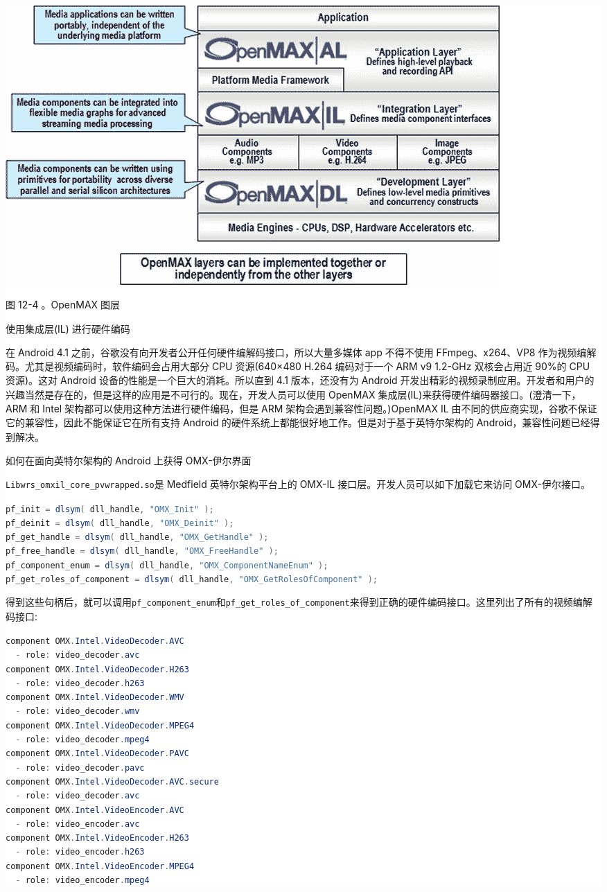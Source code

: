 ![9781430261308_Fig12-04.jpg](img/9781430261308_Fig12-04.jpg)

图 12-4 。OpenMAX 图层

使用集成层(IL) 进行硬件编码

在 Android 4.1 之前，谷歌没有向开发者公开任何硬件编解码接口，所以大量多媒体 app 不得不使用 FFmpeg、x264、VP8 作为视频编解码。尤其是视频编码时，软件编码会占用大部分 CPU 资源(640×480 H.264 编码对于一个 ARM v9 1.2-GHz 双核会占用近 90%的 CPU 资源)。这对 Android 设备的性能是一个巨大的消耗。所以直到 4.1 版本，还没有为 Android 开发出精彩的视频录制应用。开发者和用户的兴趣当然是存在的，但是这样的应用是不可行的。现在，开发人员可以使用 OpenMAX 集成层(IL)来获得硬件编码器接口。(澄清一下，ARM 和 Intel 架构都可以使用这种方法进行硬件编码，但是 ARM 架构会遇到兼容性问题。)OpenMAX IL 由不同的供应商实现，谷歌不保证它的兼容性，因此不能保证它在所有支持 Android 的硬件系统上都能很好地工作。但是对于基于英特尔架构的 Android，兼容性问题已经得到解决。

如何在面向英特尔架构的 Android 上获得 OMX-伊尔界面

`Libwrs_omxil_core_pvwrapped.so`是 Medfield 英特尔架构平台上的 OMX-IL 接口层。开发人员可以如下加载它来访问 OMX-伊尔接口。

```java
pf_init = dlsym( dll_handle, "OMX_Init" );
pf_deinit = dlsym( dll_handle, "OMX_Deinit" );
pf_get_handle = dlsym( dll_handle, "OMX_GetHandle" );
pf_free_handle = dlsym( dll_handle, "OMX_FreeHandle" );
pf_component_enum = dlsym( dll_handle, "OMX_ComponentNameEnum" );
pf_get_roles_of_component = dlsym( dll_handle, "OMX_GetRolesOfComponent" );
```

得到这些句柄后，就可以调用`pf_component_enum`和`pf_get_roles_of_component`来得到正确的硬件编码接口。这里列出了所有的视频编解码接口:

```java
component OMX.Intel.VideoDecoder.AVC
  - role: video_decoder.avc
component OMX.Intel.VideoDecoder.H263
  - role: video_decoder.h263
component OMX.Intel.VideoDecoder.WMV
  - role: video_decoder.wmv
component OMX.Intel.VideoDecoder.MPEG4
  - role: video_decoder.mpeg4
component OMX.Intel.VideoDecoder.PAVC
  - role: video_decoder.pavc
component OMX.Intel.VideoDecoder.AVC.secure
  - role: video_decoder.avc
component OMX.Intel.VideoEncoder.AVC
  - role: video_encoder.avc
component OMX.Intel.VideoEncoder.H263
  - role: video_encoder.h263
component OMX.Intel.VideoEncoder.MPEG4
  - role: video_encoder.mpeg4
```
